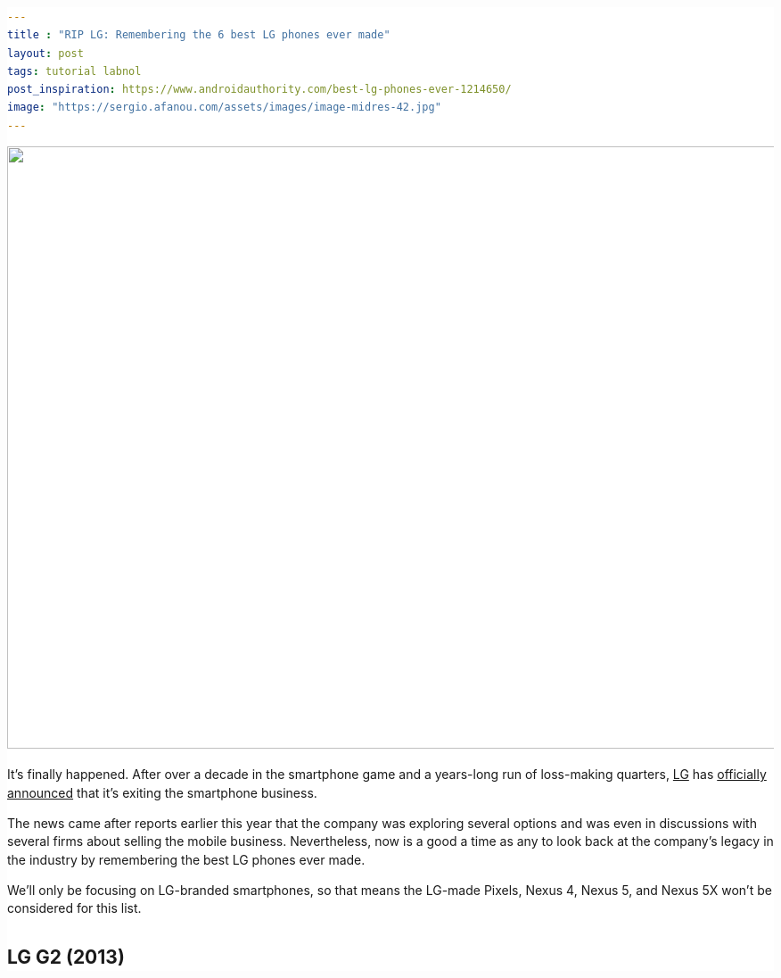 ```yaml
---
title : "RIP LG: Remembering the 6 best LG phones ever made"
layout: post
tags: tutorial labnol
post_inspiration: https://www.androidauthority.com/best-lg-phones-ever-1214650/
image: "https://sergio.afanou.com/assets/images/image-midres-42.jpg"
---
```


<html><body><p><img class="aligncenter size-large wp-image-404766 noname aa-img" title="LG G3 How To Take a Screenshot-5" src="https://cdn57.androidauthority.net/wp-content/uploads/2014/07/LG-G3-How-To-Take-a-Screenshot-5-e1617607950341-1200x675.jpg" alt="" width="1200" height="675" data-attachment-id="404766" srcset="https://cdn57.androidauthority.net/wp-content/uploads/2014/07/LG-G3-How-To-Take-a-Screenshot-5-e1617607950341-1200x674.jpg 1200w, https://cdn57.androidauthority.net/wp-content/uploads/2014/07/LG-G3-How-To-Take-a-Screenshot-5-e1617607950341-300x170.jpg 300w, https://cdn57.androidauthority.net/wp-content/uploads/2014/07/LG-G3-How-To-Take-a-Screenshot-5-e1617607950341-792x446.jpg 792w, https://cdn57.androidauthority.net/wp-content/uploads/2014/07/LG-G3-How-To-Take-a-Screenshot-5-e1617607950341-1280x720.jpg 1280w, https://cdn57.androidauthority.net/wp-content/uploads/2014/07/LG-G3-How-To-Take-a-Screenshot-5-e1617607950341-768x432.jpg 768w, https://cdn57.androidauthority.net/wp-content/uploads/2014/07/LG-G3-How-To-Take-a-Screenshot-5-e1617607950341-1536x863.jpg 1536w, https://cdn57.androidauthority.net/wp-content/uploads/2014/07/LG-G3-How-To-Take-a-Screenshot-5-e1617607950341-2048x1151.jpg 2048w, https://cdn57.androidauthority.net/wp-content/uploads/2014/07/LG-G3-How-To-Take-a-Screenshot-5-e1617607950341-16x9.jpg 16w, https://cdn57.androidauthority.net/wp-content/uploads/2014/07/LG-G3-How-To-Take-a-Screenshot-5-e1617607950341-32x18.jpg 32w, https://cdn57.androidauthority.net/wp-content/uploads/2014/07/LG-G3-How-To-Take-a-Screenshot-5-e1617607950341-28x16.jpg 28w, https://cdn57.androidauthority.net/wp-content/uploads/2014/07/LG-G3-How-To-Take-a-Screenshot-5-e1617607950341-56x31.jpg 56w, https://cdn57.androidauthority.net/wp-content/uploads/2014/07/LG-G3-How-To-Take-a-Screenshot-5-e1617607950341-64x36.jpg 64w, https://cdn57.androidauthority.net/wp-content/uploads/2014/07/LG-G3-How-To-Take-a-Screenshot-5-e1617607950341-712x400.jpg 712w, https://cdn57.androidauthority.net/wp-content/uploads/2014/07/LG-G3-How-To-Take-a-Screenshot-5-e1617607950341-1000x562.jpg 1000w, https://cdn57.androidauthority.net/wp-content/uploads/2014/07/LG-G3-How-To-Take-a-Screenshot-5-e1617607950341-840x472.jpg 840w, https://cdn57.androidauthority.net/wp-content/uploads/2014/07/LG-G3-How-To-Take-a-Screenshot-5-e1617607950341-1340x754.jpg 1340w, https://cdn57.androidauthority.net/wp-content/uploads/2014/07/LG-G3-How-To-Take-a-Screenshot-5-e1617607950341-770x433.jpg 770w, https://cdn57.androidauthority.net/wp-content/uploads/2014/07/LG-G3-How-To-Take-a-Screenshot-5-e1617607950341-356x200.jpg 356w, https://cdn57.androidauthority.net/wp-content/uploads/2014/07/LG-G3-How-To-Take-a-Screenshot-5-e1617607950341-675x379.jpg 675w" sizes="(max-width: 1200px) 100vw, 1200px" /><div class="aa-img-source-credit"></div></p>
<p>It&#8217;s finally happened. After over a decade in the smartphone game and a years-long run of loss-making quarters, <a href="https://www.androidauthority.com/lg-guide-1164953/">LG</a> has <a href="https://www.androidauthority.com/lg-smartphone-shutdown-1214995/">officially announced</a> that it&#8217;s exiting the smartphone business. </p>
<p>The news came after reports earlier this year that the company was exploring several options and was even in discussions with several firms about selling the mobile business. Nevertheless, now is a good a time as any to look back at the company&#8217;s legacy in the industry by remembering the best LG phones ever made.</p>
<p>We&#8217;ll only be focusing on LG-branded smartphones, so that means the LG-made Pixels, Nexus 4, Nexus 5, and Nexus 5X won&#8217;t be considered for this list.</p>
<h2>LG G2 (2013)</h2>